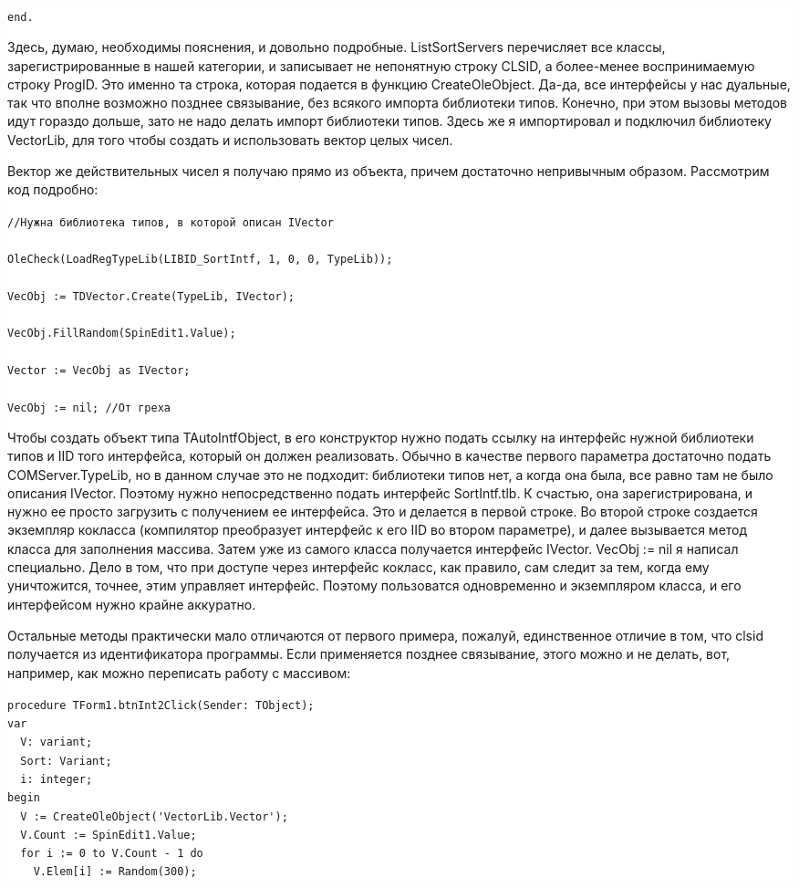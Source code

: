     end.


Здесь, думаю, необходимы пояснения, и довольно подробные.
ListSortServers перечисляет все классы, зарегистрированные в нашей
категории, и записывает не непонятную строку CLSID, а более-менее
воспринимаемую строку ProgID. Это именно та строка, которая подается в
функцию CreateOleObject. Да-да, все интерфейсы у нас дуальные, так что
вполне возможно позднее связывание, без всякого импорта библиотеки
типов. Конечно, при этом вызовы методов идут гораздо дольше, зато не
надо делать импорт библиотеки типов. Здесь же я импортировал и подключил
библиотеку VectorLib, для того чтобы создать и использовать вектор целых
чисел.

Вектор же действительных чисел я получаю прямо из объекта, причем
достаточно непривычным образом. Рассмотрим код подробно:


    //Нужна библиотека типов, в которой описан IVector

    OleCheck(LoadRegTypeLib(LIBID_SortIntf, 1, 0, 0, TypeLib));

    VecObj := TDVector.Create(TypeLib, IVector);

    VecObj.FillRandom(SpinEdit1.Value);

    Vector := VecObj as IVector;

    VecObj := nil; //От греха


Чтобы создать объект типа TAutoIntfObject, в его конструктор нужно
подать ссылку на интерфейс нужной библиотеки типов и IID того
интерфейса, который он должен реализовать. Обычно в качестве первого
параметра достаточно подать COMServer.TypeLib, но в данном случае это не
подходит: библиотеки типов нет, а когда она была, все равно там не было
описания IVector. Поэтому нужно непосредственно подать интерфейс
SortIntf.tlb. К счастью, она зарегистрирована, и нужно ее просто
загрузить с получением ее интерфейса. Это и делается в первой строке. Во
второй строке создается экземпляр кокласса (компилятор преобразует
интерфейс к его IID во втором параметре), и далее вызывается метод
класса для заполнения массива. Затем уже из самого класса получается
интерфейс IVector. VecObj := nil я написал специально. Дело в том, что
при доступе через интерфейс кокласс, как правило, сам следит за тем,
когда ему уничтожится, точнее, этим управляет интерфейс. Поэтому
пользоватся одновременно и экземпляром класса, и его интерфейсом нужно
крайне аккуратно.

Остальные методы практически мало отличаются от первого примера,
пожалуй, единственное отличие в том, что clsid получается из
идентификатора программы. Если применяется позднее связывание, этого
можно и не делать, вот, например, как можно переписать работу с
массивом:

 

    procedure TForm1.btnInt2Click(Sender: TObject);
    var
      V: variant;
      Sort: Variant;
      i: integer;
    begin
      V := CreateOleObject('VectorLib.Vector');
      V.Count := SpinEdit1.Value;
      for i := 0 to V.Count - 1 do
        V.Elem[i] := Random(300);
     
